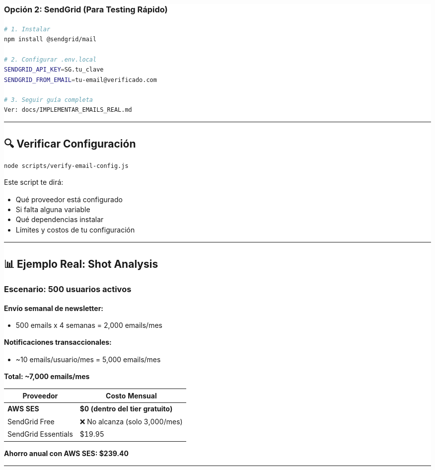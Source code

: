 ### Opción 2: SendGrid (Para Testing Rápido)

```bash
# 1. Instalar
npm install @sendgrid/mail

# 2. Configurar .env.local
SENDGRID_API_KEY=SG.tu_clave
SENDGRID_FROM_EMAIL=tu-email@verificado.com

# 3. Seguir guía completa
Ver: docs/IMPLEMENTAR_EMAILS_REAL.md
```

---

## 🔍 Verificar Configuración

```bash
node scripts/verify-email-config.js
```

Este script te dirá:
- Qué proveedor está configurado
- Si falta alguna variable
- Qué dependencias instalar
- Límites y costos de tu configuración

---

## 📊 Ejemplo Real: Shot Analysis

### Escenario: 500 usuarios activos

**Envío semanal de newsletter:**
- 500 emails x 4 semanas = 2,000 emails/mes

**Notificaciones transaccionales:**
- ~10 emails/usuario/mes = 5,000 emails/mes

**Total: ~7,000 emails/mes**

| Proveedor | Costo Mensual |
|-----------|---------------|
| **AWS SES** | **$0 (dentro del tier gratuito)** |
| SendGrid Free | ❌ No alcanza (solo 3,000/mes) |
| SendGrid Essentials | $19.95 |

**Ahorro anual con AWS SES: $239.40**

---
